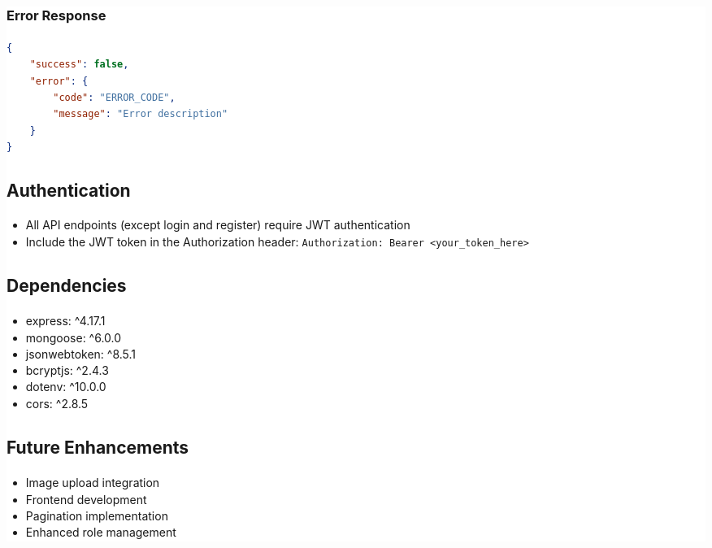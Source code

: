 ### Error Response
```json
{
    "success": false,
    "error": {
        "code": "ERROR_CODE",
        "message": "Error description"
    }
}
```

## Authentication

- All API endpoints (except login and register) require JWT authentication
- Include the JWT token in the Authorization header:
  `Authorization: Bearer <your_token_here>`

## Dependencies

- express: ^4.17.1
- mongoose: ^6.0.0
- jsonwebtoken: ^8.5.1
- bcryptjs: ^2.4.3
- dotenv: ^10.0.0
- cors: ^2.8.5

## Future Enhancements

- Image upload integration
- Frontend development
- Pagination implementation
- Enhanced role management